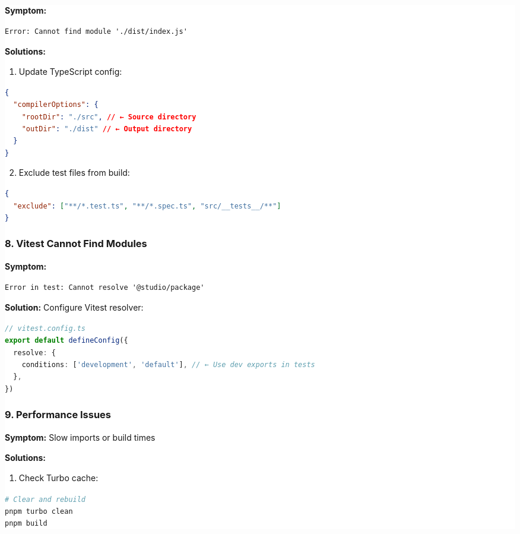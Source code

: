 **Symptom:**

```
Error: Cannot find module './dist/index.js'
```

**Solutions:**

1. Update TypeScript config:

```json
{
  "compilerOptions": {
    "rootDir": "./src", // ← Source directory
    "outDir": "./dist" // ← Output directory
  }
}
```

2. Exclude test files from build:

```json
{
  "exclude": ["**/*.test.ts", "**/*.spec.ts", "src/__tests__/**"]
}
```

### 8. Vitest Cannot Find Modules

**Symptom:**

```
Error in test: Cannot resolve '@studio/package'
```

**Solution:**
Configure Vitest resolver:

```typescript
// vitest.config.ts
export default defineConfig({
  resolve: {
    conditions: ['development', 'default'], // ← Use dev exports in tests
  },
})
```

### 9. Performance Issues

**Symptom:**
Slow imports or build times

**Solutions:**

1. Check Turbo cache:

```bash
# Clear and rebuild
pnpm turbo clean
pnpm build
```
